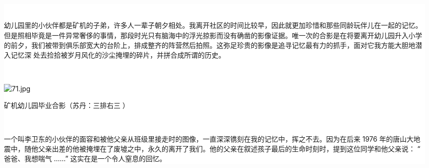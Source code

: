   </span>
  <br/>
 </p>
 <p class="p2">
  <span class="s1">
   幼儿园里的小伙伴都是矿机的子弟，许多人一辈子朝夕相处。我离开社区的时间比较早，因此就更加珍惜和那些同龄玩伴儿在一起的记忆。但是照相毕竟是一件异常奢侈的事情，那段时光只有脑海中的浮光掠影而没有确凿的影像证据。唯一次的合影是在将要离开幼儿园升入小学的前夕，我们被带到俱乐部宽大的台阶上，排成整齐的阵营然后拍照。这弥足珍贵的影像是追寻记忆最有力的抓手，面对它我方能大胆地潜入记忆深
  </span>
  <span class="s2">
  </span>
  <span class="s1">
   处去捡拾被岁月风化的沙尘掩埋的碎片，并拼合成所谓的历史。
  </span>
 </p>
 <p class="p1">
  <span class="s1">
  </span>
  <br/>
 </p>
 <p class="p3">
  <span class="s1">
   <img alt="71.jpg" border="0" height="358" src="/medias/contents/5130/71.jpg" width="550"/>
  </span>
 </p>
 <p class="p2">
  <span class="s1">
   矿机幼儿园毕业合影（苏丹：三排右三
  </span>
  <span class="s2">
  </span>
  <span class="s1">
   ）
  </span>
 </p>
 <p class="p1">
  <span class="s1">
  </span>
  <br/>
 </p>
 <p class="p2">
  <span class="s1">
   一个叫李卫东的小伙伴的面容和被他父亲从班级里接走时的图像，一直深深镌刻在我的记忆中，挥之不去。因为在后来
  </span>
  <span class="s2">
   1976
  </span>
  <span class="s1">
   年的唐山大地震中，随他父亲出差的他被掩埋在了废墟之中，永久的离开了我们。他的父亲在叙述孩子最后的生命时刻时，提到这位同学和他父亲说：
  </span>
  <span class="s2">
   “
  </span>
  <span class="s1">
   爸爸、我想喘气
  </span>
  <span class="s2">
   ……”
  </span>
  <span class="s1">
   这实在是一个令人窒息的回忆。
  </span>
 </p>
 <p class="p1">